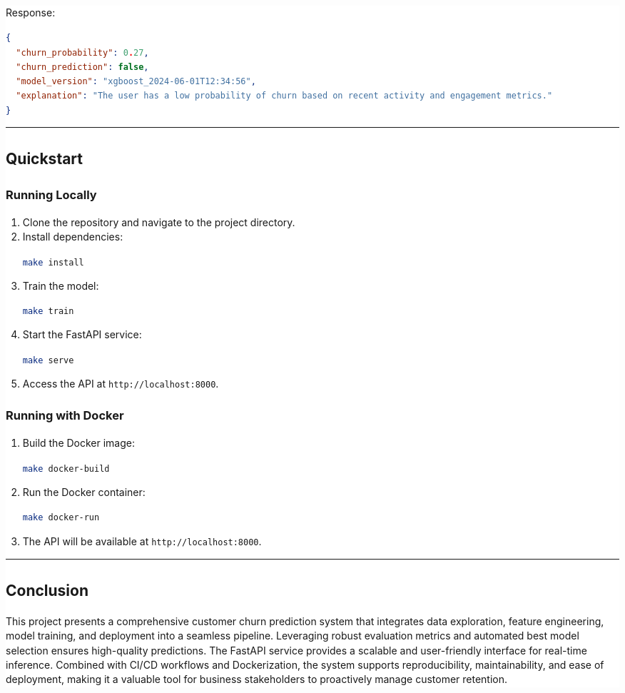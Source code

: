 Response:
```json
{
  "churn_probability": 0.27,
  "churn_prediction": false,
  "model_version": "xgboost_2024-06-01T12:34:56",
  "explanation": "The user has a low probability of churn based on recent activity and engagement metrics."
}
```

---

## Quickstart

### Running Locally

1. Clone the repository and navigate to the project directory.
2. Install dependencies:
   ```bash
   make install
   ```
3. Train the model:
   ```bash
   make train
   ```
4. Start the FastAPI service:
   ```bash
   make serve
   ```
5. Access the API at `http://localhost:8000`.

### Running with Docker

1. Build the Docker image:
   ```bash
   make docker-build
   ```
2. Run the Docker container:
   ```bash
   make docker-run
   ```
3. The API will be available at `http://localhost:8000`.

---

## Conclusion

This project presents a comprehensive customer churn prediction system that integrates data exploration, feature engineering, model training, and deployment into a seamless pipeline. Leveraging robust evaluation metrics and automated best model selection ensures high-quality predictions. The FastAPI service provides a scalable and user-friendly interface for real-time inference. Combined with CI/CD workflows and Dockerization, the system supports reproducibility, maintainability, and ease of deployment, making it a valuable tool for business stakeholders to proactively manage customer retention.
